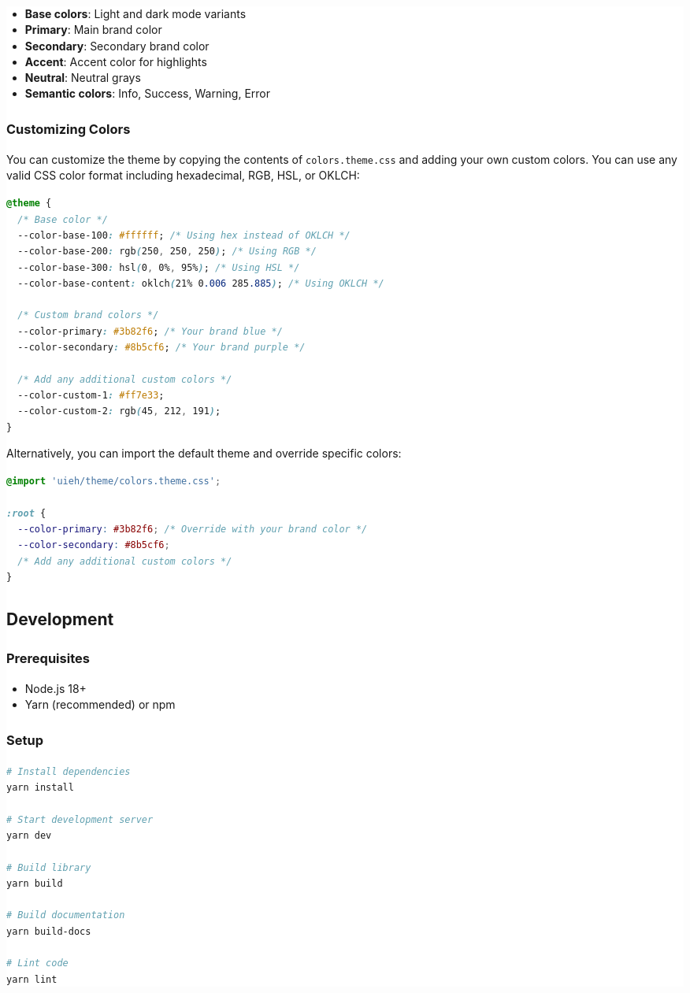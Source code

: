 - **Base colors**: Light and dark mode variants
- **Primary**: Main brand color
- **Secondary**: Secondary brand color
- **Accent**: Accent color for highlights
- **Neutral**: Neutral grays
- **Semantic colors**: Info, Success, Warning, Error

### Customizing Colors

You can customize the theme by copying the contents of `colors.theme.css` and adding your own custom colors. You can use any valid CSS color format including hexadecimal, RGB, HSL, or OKLCH:

```css
@theme {
  /* Base color */
  --color-base-100: #ffffff; /* Using hex instead of OKLCH */
  --color-base-200: rgb(250, 250, 250); /* Using RGB */
  --color-base-300: hsl(0, 0%, 95%); /* Using HSL */
  --color-base-content: oklch(21% 0.006 285.885); /* Using OKLCH */

  /* Custom brand colors */
  --color-primary: #3b82f6; /* Your brand blue */
  --color-secondary: #8b5cf6; /* Your brand purple */
  
  /* Add any additional custom colors */
  --color-custom-1: #ff7e33;
  --color-custom-2: rgb(45, 212, 191);
}
```

Alternatively, you can import the default theme and override specific colors:

```css
@import 'uieh/theme/colors.theme.css';

:root {
  --color-primary: #3b82f6; /* Override with your brand color */
  --color-secondary: #8b5cf6;
  /* Add any additional custom colors */
}
```

## Development

### Prerequisites

- Node.js 18+
- Yarn (recommended) or npm

### Setup

```bash
# Install dependencies
yarn install

# Start development server
yarn dev

# Build library
yarn build

# Build documentation
yarn build-docs

# Lint code
yarn lint
```